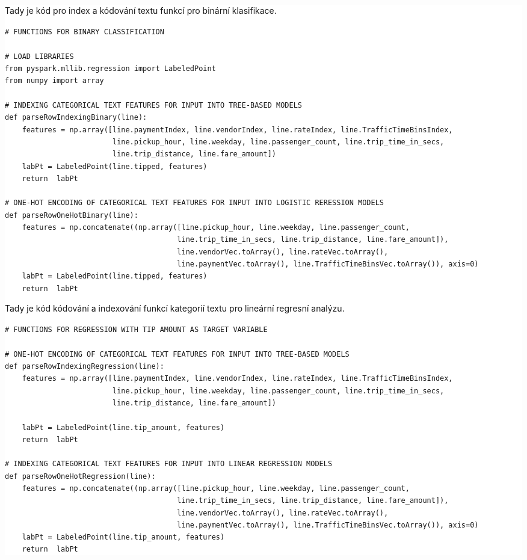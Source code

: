 Tady je kód pro index a kódování textu funkcí pro binární klasifikace.

    # FUNCTIONS FOR BINARY CLASSIFICATION

    # LOAD LIBRARIES
    from pyspark.mllib.regression import LabeledPoint
    from numpy import array

    # INDEXING CATEGORICAL TEXT FEATURES FOR INPUT INTO TREE-BASED MODELS
    def parseRowIndexingBinary(line):
        features = np.array([line.paymentIndex, line.vendorIndex, line.rateIndex, line.TrafficTimeBinsIndex,
                             line.pickup_hour, line.weekday, line.passenger_count, line.trip_time_in_secs, 
                             line.trip_distance, line.fare_amount])
        labPt = LabeledPoint(line.tipped, features)
        return  labPt
    
    # ONE-HOT ENCODING OF CATEGORICAL TEXT FEATURES FOR INPUT INTO LOGISTIC RERESSION MODELS
    def parseRowOneHotBinary(line):
        features = np.concatenate((np.array([line.pickup_hour, line.weekday, line.passenger_count,
                                            line.trip_time_in_secs, line.trip_distance, line.fare_amount]), 
                                            line.vendorVec.toArray(), line.rateVec.toArray(), 
                                            line.paymentVec.toArray(), line.TrafficTimeBinsVec.toArray()), axis=0)
        labPt = LabeledPoint(line.tipped, features)
        return  labPt


Tady je kód kódování a indexování funkcí kategorií textu pro lineární regresní analýzu.

    # FUNCTIONS FOR REGRESSION WITH TIP AMOUNT AS TARGET VARIABLE

    # ONE-HOT ENCODING OF CATEGORICAL TEXT FEATURES FOR INPUT INTO TREE-BASED MODELS
    def parseRowIndexingRegression(line):
        features = np.array([line.paymentIndex, line.vendorIndex, line.rateIndex, line.TrafficTimeBinsIndex, 
                             line.pickup_hour, line.weekday, line.passenger_count, line.trip_time_in_secs, 
                             line.trip_distance, line.fare_amount])

        labPt = LabeledPoint(line.tip_amount, features)
        return  labPt
    
    # INDEXING CATEGORICAL TEXT FEATURES FOR INPUT INTO LINEAR REGRESSION MODELS
    def parseRowOneHotRegression(line):
        features = np.concatenate((np.array([line.pickup_hour, line.weekday, line.passenger_count,
                                            line.trip_time_in_secs, line.trip_distance, line.fare_amount]), 
                                            line.vendorVec.toArray(), line.rateVec.toArray(), 
                                            line.paymentVec.toArray(), line.TrafficTimeBinsVec.toArray()), axis=0)
        labPt = LabeledPoint(line.tip_amount, features)
        return  labPt
